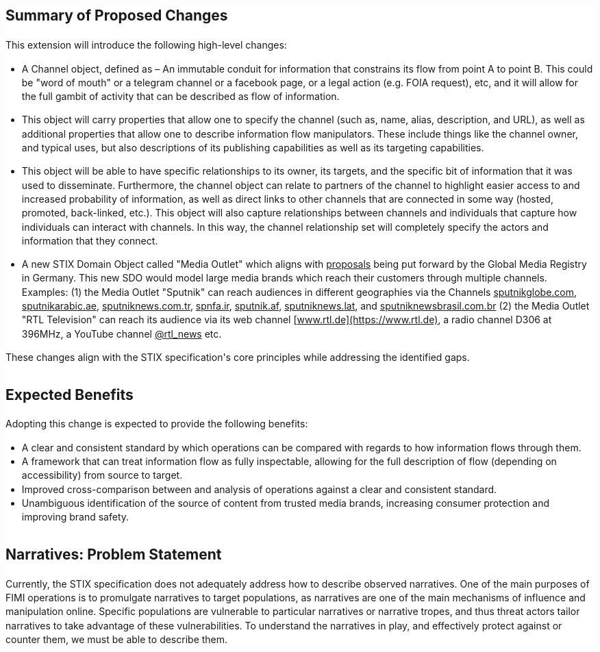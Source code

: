 ## Summary of Proposed Changes

This extension will introduce the following high-level changes:

- A Channel object, defined as – An immutable conduit for information that constrains its flow from point A to point B. This could be "word of mouth" or a telegram channel or a facebook page, or a legal action (e.g. FOIA request), etc, and it will allow for the full gambit of activity that can be described as flow of information.

- This object will carry properties that allow one to specify the channel (such as, name, alias, description, and URL), as well as additional properties that allow one to describe information flow manipulators. These include things like the channel owner, and typical uses, but also descriptions of its publishing capabilities as well as its targeting capabilities.

- This object will be able to have specific relationships to its owner, its targets, and the specific bit of information that it was used to disseminate. Furthermore, the channel object can relate to partners of the channel to highlight easier access to and increased probability of information, as well as direct links to other channels that are connected in some way (hosted, promoted, back-linked, etc.). This object will also capture relationships between channels and individuals that capture how individuals can interact with channels. In this way, the channel relationship set will completely specify the actors and information that they connect.

- A new STIX Domain Object called "Media Outlet" which aligns with [proposals](https://www.gmr-registry.org/) being put forward by the Global Media Registry in Germany. This new SDO would model large media brands which reach their customers through multiple channels. Examples: (1) the Media Outlet "Sputnik" can reach audiences in different geographies via the Channels [sputnikglobe.com](https://sputnikglobe.com), [sputnikarabic.ae](https://sputnikarabic.ae), [sputniknews.com.tr](https://sputniknews.com.tr), [spnfa.ir](https://spnfa.ir), [sputnik.af](https://sputnik.af), [sputniknews.lat](https://sputniknews.lat), and [sputniknewsbrasil.com.br](https://sputniknewsbrasil.com.br) (2) the Media Outlet "RTL Television" can reach its audience via its web channel [www.rtl.de](https://www.rtl.de), a radio channel D306 at 396MHz, a YouTube channel [@rtl_news](https://youtube.com/@rtl_news) etc.

These changes align with the STIX specification's core principles while addressing the identified gaps.

## Expected Benefits

Adopting this change is expected to provide the following benefits:

- A clear and consistent standard by which operations can be compared with regards to how information flows through them.
- A framework that can treat information flow as fully inspectable, allowing for the full description of flow (depending on accessibility) from source to target.
- Improved cross-comparison between and analysis of operations against a clear and consistent standard.
- Unambiguous identification of the source of content from trusted media brands, increasing consumer protection and improving brand safety.

## Narratives: Problem Statement

Currently, the STIX specification does not adequately address how to describe observed narratives. One of the main purposes of FIMI operations is to promulgate narratives to target populations, as narratives are one of the main mechanisms of influence and manipulation online. Specific populations are vulnerable to particular narratives or narrative tropes, and thus threat actors tailor narratives to take advantage of these vulnerabilities. To understand the narratives in play, and effectively protect against or counter them, we must be able to describe them.
